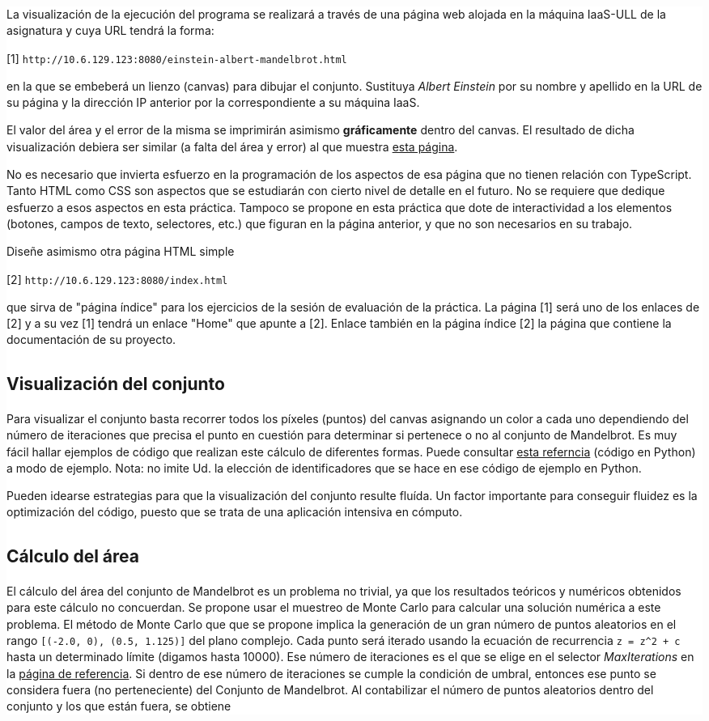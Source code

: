La visualización de la ejecución del programa se realizará a través de una página web alojada
en la máquina IaaS-ULL de la asignatura y cuya URL tendrá la forma:

[1] `http://10.6.129.123:8080/einstein-albert-mandelbrot.html`

en la que se embeberá un lienzo (canvas) para dibujar el conjunto.
Sustituya *Albert Einstein* por su nombre y apellido en la URL de su página
y la dirección IP anterior por la correspondiente a su máquina IaaS.

El valor del área y el error de la misma se imprimirán asimismo **gráficamente** dentro del canvas.
El resultado de dicha visualización debiera ser similar (a falta del área y error) al que muestra 
[esta página](https://math.hws.edu/eck/js/mandelbrot/MB.html).

No es necesario que invierta esfuerzo en la programación de los aspectos de esa página que no tienen relación
con TypeScript. 
Tanto HTML como CSS son aspectos que se estudiarán con cierto nivel de detalle en el futuro. 
No se requiere que dedique esfuerzo a esos aspectos en esta práctica.
Tampoco se propone en esta práctica que dote de interactividad a los elementos (botones, campos de texto,
selectores, etc.) que figuran en la página anterior, y que no son necesarios en su trabajo.

Diseñe asimismo otra página HTML simple 

[2] `http://10.6.129.123:8080/index.html`

que sirva de "página índice" para los ejercicios de la sesión de evaluación de la práctica.
La página [1] será uno de los enlaces de [2] y a su vez [1] tendrá un enlace "Home" que apunte a [2].
Enlace también en la página índice [2] la página que contiene la documentación de su proyecto.

## Visualización del conjunto

Para visualizar el conjunto basta recorrer todos los píxeles (puntos) del canvas asignando un color a cada
uno dependiendo del número de iteraciones que precisa el punto en cuestión para determinar si pertenece
o no al conjunto de Mandelbrot.
Es muy fácil hallar ejemplos de código que realizan este cálculo de diferentes formas.
Puede consultar 
[esta referncia](https://www.codingame.com/playgrounds/2358/how-to-plot-the-mandelbrot-set/adding-some-colors) 
(código en Python) a modo de ejemplo.
Nota: no imite Ud. la elección de identificadores que se hace en ese código de ejemplo en Python.

Pueden idearse estrategias para que la visualización del conjunto resulte fluída.
Un factor importante para conseguir fluidez es la optimización del código, puesto que se trata de una aplicación intensiva en cómputo.

## Cálculo del área
El cálculo del área del conjunto de Mandelbrot es un problema no trivial, ya que los resultados teóricos y 
numéricos obtenidos para este cálculo no concuerdan. 
Se propone usar el muestreo de Monte Carlo para calcular una solución numérica a este problema.
El método de Monte Carlo que que se propone implica la generación de un gran número de puntos 
aleatorios en el rango `[(-2.0, 0), (0.5, 1.125)]` del plano complejo. 
Cada punto será iterado usando la ecuación de recurrencia
`z = z^2 + c`
hasta un determinado límite (digamos hasta 10000). 
Ese número de iteraciones es el que se elige en el selector *MaxIterations* en la 
[página de referencia](https://math.hws.edu/eck/js/mandelbrot/MB.html).
Si dentro de ese número de iteraciones se cumple la condición de umbral, entonces ese punto se considera 
fuera (no perteneciente) del Conjunto de Mandelbrot. 
Al contabilizar el número de puntos aleatorios dentro del conjunto y los que están fuera, se obtiene